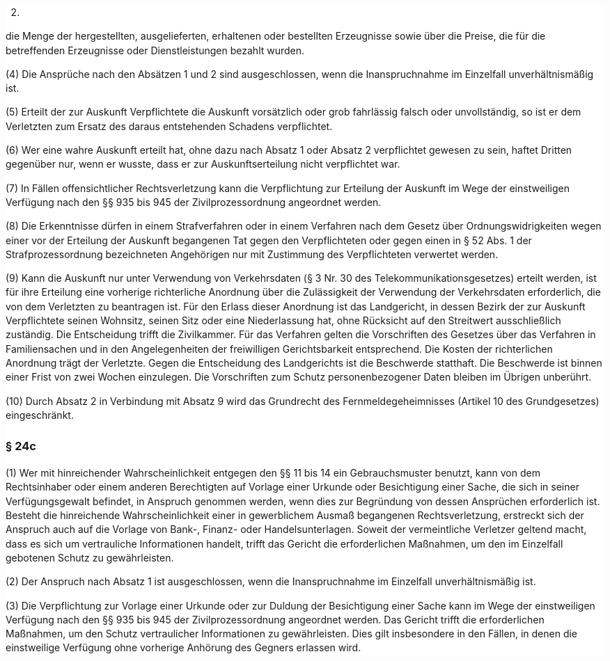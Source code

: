 2.  
die Menge der hergestellten, ausgelieferten, erhaltenen oder bestellten Erzeugnisse sowie über die Preise, die für die betreffenden Erzeugnisse oder Dienstleistungen bezahlt wurden.

(4) Die Ansprüche nach den Absätzen 1 und 2 sind ausgeschlossen, wenn die Inanspruchnahme im Einzelfall unverhältnismäßig ist.

(5) Erteilt der zur Auskunft Verpflichtete die Auskunft vorsätzlich oder grob fahrlässig falsch oder unvollständig, so ist er dem Verletzten zum Ersatz des daraus entstehenden Schadens verpflichtet.

(6) Wer eine wahre Auskunft erteilt hat, ohne dazu nach Absatz 1 oder Absatz 2 verpflichtet gewesen zu sein, haftet Dritten gegenüber nur, wenn er wusste, dass er zur Auskunftserteilung nicht verpflichtet war.

(7) In Fällen offensichtlicher Rechtsverletzung kann die Verpflichtung zur Erteilung der Auskunft im Wege der einstweiligen Verfügung nach den §§ 935 bis 945 der Zivilprozessordnung angeordnet werden.

(8) Die Erkenntnisse dürfen in einem Strafverfahren oder in einem Verfahren nach dem Gesetz über Ordnungswidrigkeiten wegen einer vor der Erteilung der Auskunft begangenen Tat gegen den Verpflichteten oder gegen einen in § 52 Abs. 1 der Strafprozessordnung bezeichneten Angehörigen nur mit Zustimmung des Verpflichteten verwertet werden.

(9) Kann die Auskunft nur unter Verwendung von Verkehrsdaten (§ 3 Nr. 30 des Telekommunikationsgesetzes) erteilt werden, ist für ihre Erteilung eine vorherige richterliche Anordnung über die Zulässigkeit der Verwendung der Verkehrsdaten erforderlich, die von dem Verletzten zu beantragen ist. Für den Erlass dieser Anordnung ist das Landgericht, in dessen Bezirk der zur Auskunft Verpflichtete seinen Wohnsitz, seinen Sitz oder eine Niederlassung hat, ohne Rücksicht auf den Streitwert ausschließlich zuständig. Die Entscheidung trifft die Zivilkammer. Für das Verfahren gelten die Vorschriften des Gesetzes über das Verfahren in Familiensachen und in den Angelegenheiten der freiwilligen Gerichtsbarkeit entsprechend. Die Kosten der richterlichen Anordnung trägt der Verletzte. Gegen die Entscheidung des Landgerichts ist die Beschwerde statthaft. Die Beschwerde ist binnen einer Frist von zwei Wochen einzulegen. Die Vorschriften zum Schutz personenbezogener Daten bleiben im Übrigen unberührt.

(10) Durch Absatz 2 in Verbindung mit Absatz 9 wird das Grundrecht des Fernmeldegeheimnisses (Artikel 10 des Grundgesetzes) eingeschränkt.

### § 24c

(1) Wer mit hinreichender Wahrscheinlichkeit entgegen den §§ 11 bis 14 ein Gebrauchsmuster benutzt, kann von dem Rechtsinhaber oder einem anderen Berechtigten auf Vorlage einer Urkunde oder Besichtigung einer Sache, die sich in seiner Verfügungsgewalt befindet, in Anspruch genommen werden, wenn dies zur Begründung von dessen Ansprüchen erforderlich ist. Besteht die hinreichende Wahrscheinlichkeit einer in gewerblichem Ausmaß begangenen Rechtsverletzung, erstreckt sich der Anspruch auch auf die Vorlage von Bank-, Finanz- oder Handelsunterlagen. Soweit der vermeintliche Verletzer geltend macht, dass es sich um vertrauliche Informationen handelt, trifft das Gericht die erforderlichen Maßnahmen, um den im Einzelfall gebotenen Schutz zu gewährleisten.

(2) Der Anspruch nach Absatz 1 ist ausgeschlossen, wenn die Inanspruchnahme im Einzelfall unverhältnismäßig ist.

(3) Die Verpflichtung zur Vorlage einer Urkunde oder zur Duldung der Besichtigung einer Sache kann im Wege der einstweiligen Verfügung nach den §§ 935 bis 945 der Zivilprozessordnung angeordnet werden. Das Gericht trifft die erforderlichen Maßnahmen, um den Schutz vertraulicher Informationen zu gewährleisten. Dies gilt insbesondere in den Fällen, in denen die einstweilige Verfügung ohne vorherige Anhörung des Gegners erlassen wird.

